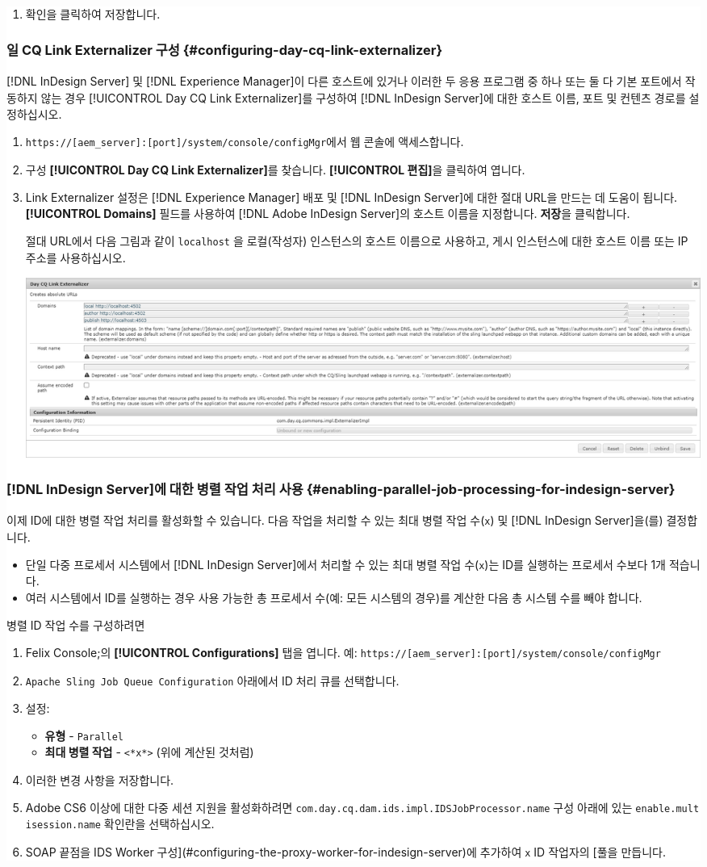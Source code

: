 1. 확인을 클릭하여 저장합니다.

### 일 CQ Link Externalizer 구성 {#configuring-day-cq-link-externalizer}

[!DNL InDesign Server] 및 [!DNL Experience Manager]이 다른 호스트에 있거나 이러한 두 응용 프로그램 중 하나 또는 둘 다 기본 포트에서 작동하지 않는 경우 [!UICONTROL Day CQ Link Externalizer]를 구성하여 [!DNL InDesign Server]에 대한 호스트 이름, 포트 및 컨텐츠 경로를 설정하십시오.

1. `https://[aem_server]:[port]/system/console/configMgr`에서 웹 콘솔에 액세스합니다.
1. 구성 **[!UICONTROL Day CQ Link Externalizer]**&#x200B;를 찾습니다. **[!UICONTROL 편집]**&#x200B;을 클릭하여 엽니다.
1. Link Externalizer 설정은 [!DNL Experience Manager] 배포 및 [!DNL InDesign Server]에 대한 절대 URL을 만드는 데 도움이 됩니다. **[!UICONTROL Domains]** 필드를 사용하여 [!DNL Adobe InDesign Server]의 호스트 이름을 지정합니다. **저장**&#x200B;을 클릭합니다.

   절대 URL에서 다음 그림과 같이 `localhost` 을 로컬(작성자) 인스턴스의 호스트 이름으로 사용하고, 게시 인스턴스에 대한 호스트 이름 또는 IP 주소를 사용하십시오.

   ![Link Externalizer 설정](assets/link-externalizer-config.png)

### [!DNL InDesign Server]에 대한 병렬 작업 처리 사용 {#enabling-parallel-job-processing-for-indesign-server}

이제 ID에 대한 병렬 작업 처리를 활성화할 수 있습니다. 다음 작업을 처리할 수 있는 최대 병렬 작업 수(`x`) 및 [!DNL InDesign Server]을(를) 결정합니다.

* 단일 다중 프로세서 시스템에서 [!DNL InDesign Server]에서 처리할 수 있는 최대 병렬 작업 수(`x`)는 ID를 실행하는 프로세서 수보다 1개 적습니다.
* 여러 시스템에서 ID를 실행하는 경우 사용 가능한 총 프로세서 수(예: 모든 시스템의 경우)를 계산한 다음 총 시스템 수를 빼야 합니다.

병렬 ID 작업 수를 구성하려면

1. Felix Console;의 **[!UICONTROL Configurations]** 탭을 엽니다. 예: `https://[aem_server]:[port]/system/console/configMgr`

1. `Apache Sling Job Queue Configuration` 아래에서 ID 처리 큐를 선택합니다.

1. 설정:

   * **유형** - `Parallel`
   * **최대 병렬 작업**  -  `<*x*>` (위에 계산된 것처럼)

1. 이러한 변경 사항을 저장합니다.
1. Adobe CS6 이상에 대한 다중 세션 지원을 활성화하려면 `com.day.cq.dam.ids.impl.IDSJobProcessor.name` 구성 아래에 있는 `enable.multisession.name` 확인란을 선택하십시오.
1. SOAP 끝점을 IDS Worker 구성](#configuring-the-proxy-worker-for-indesign-server)에 추가하여 `x` ID 작업자의 [풀을 만듭니다.
